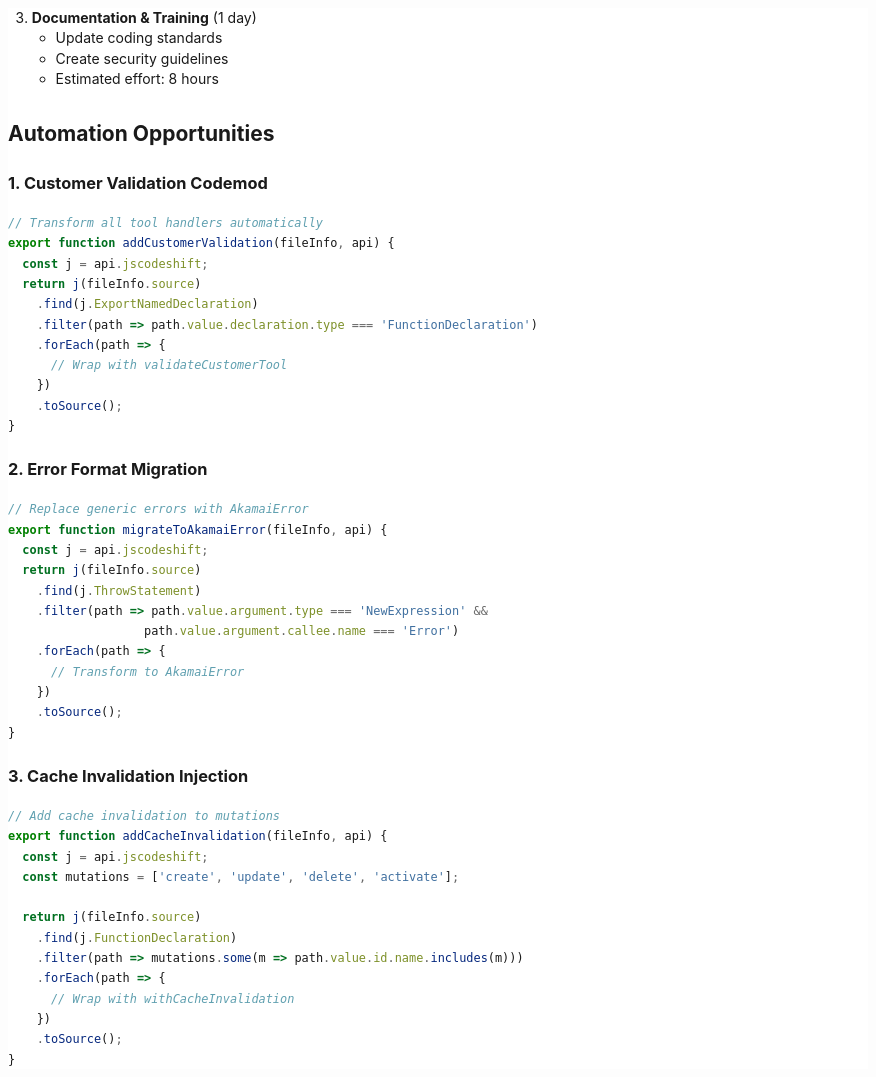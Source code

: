 3. **Documentation & Training** (1 day)
   - Update coding standards
   - Create security guidelines
   - Estimated effort: 8 hours

## Automation Opportunities

### 1. Customer Validation Codemod
```typescript
// Transform all tool handlers automatically
export function addCustomerValidation(fileInfo, api) {
  const j = api.jscodeshift;
  return j(fileInfo.source)
    .find(j.ExportNamedDeclaration)
    .filter(path => path.value.declaration.type === 'FunctionDeclaration')
    .forEach(path => {
      // Wrap with validateCustomerTool
    })
    .toSource();
}
```

### 2. Error Format Migration
```typescript
// Replace generic errors with AkamaiError
export function migrateToAkamaiError(fileInfo, api) {
  const j = api.jscodeshift;
  return j(fileInfo.source)
    .find(j.ThrowStatement)
    .filter(path => path.value.argument.type === 'NewExpression' &&
                   path.value.argument.callee.name === 'Error')
    .forEach(path => {
      // Transform to AkamaiError
    })
    .toSource();
}
```

### 3. Cache Invalidation Injection
```typescript
// Add cache invalidation to mutations
export function addCacheInvalidation(fileInfo, api) {
  const j = api.jscodeshift;
  const mutations = ['create', 'update', 'delete', 'activate'];
  
  return j(fileInfo.source)
    .find(j.FunctionDeclaration)
    .filter(path => mutations.some(m => path.value.id.name.includes(m)))
    .forEach(path => {
      // Wrap with withCacheInvalidation
    })
    .toSource();
}
```
